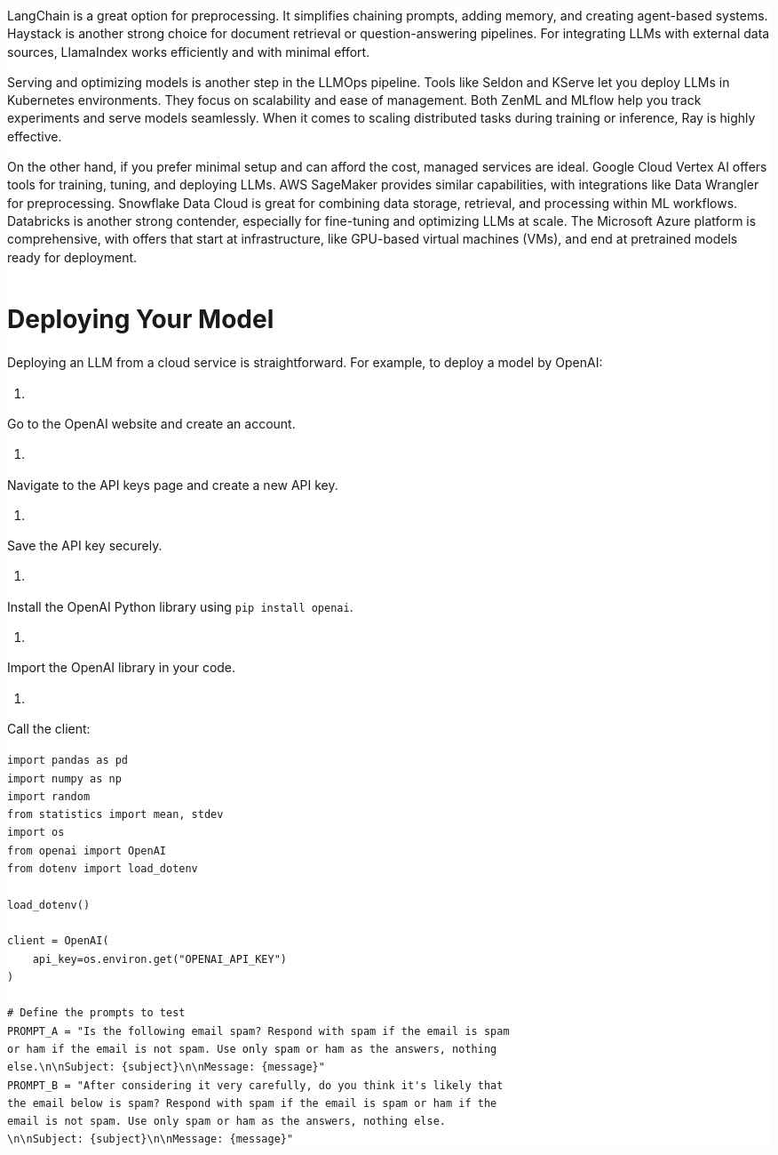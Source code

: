 LangChain is a great option for preprocessing. It simplifies chaining prompts, adding memory, and creating agent-based systems. Haystack is another strong choice for document retrieval or question-answering pipelines. For integrating LLMs with external data sources, LlamaIndex works efficiently and with minimal effort.

Serving and optimizing models is another step in the LLMOps pipeline. Tools like Seldon and KServe let you deploy LLMs in Kubernetes environments. They focus on scalability and ease of management. Both ZenML and MLflow help you track experiments and serve models seamlessly. When it comes to scaling distributed tasks during training or inference, Ray is highly effective.

On the other hand, if you prefer minimal setup and can afford the cost, managed services are ideal. Google Cloud Vertex AI offers tools for training, tuning, and deploying LLMs. AWS SageMaker provides similar capabilities, with integrations like Data Wrangler for preprocessing. Snowflake Data Cloud is great for combining data storage, retrieval, and processing within ML workflows. Databricks is another strong contender, especially for fine-tuning and optimizing LLMs at scale. The Microsoft Azure platform is comprehensive, with offers that start at infrastructure, like GPU-based virtual machines (VMs), and end at pretrained models ready for deployment.

# Deploying Your Model

Deploying an LLM from a cloud service is straightforward. For example, to deploy a model by OpenAI:

1.

Go to the OpenAI website and create an account.

1.

Navigate to the API keys page and create a new API key.

1.

Save the API key securely.

1.

Install the OpenAI Python library using `pip install openai`.

1.

Import the OpenAI library in your code.

1.

Call the client:

```
import pandas as pd
import numpy as np
import random
from statistics import mean, stdev
import os
from openai import OpenAI
from dotenv import load_dotenv

load_dotenv()

client = OpenAI(
    api_key=os.environ.get("OPENAI_API_KEY")
)

# Define the prompts to test
PROMPT_A = "Is the following email spam? Respond with spam if the email is spam 
or ham if the email is not spam. Use only spam or ham as the answers, nothing 
else.\n\nSubject: {subject}\n\nMessage: {message}"
PROMPT_B = "After considering it very carefully, do you think it's likely that 
the email below is spam? Respond with spam if the email is spam or ham if the 
email is not spam. Use only spam or ham as the answers, nothing else.
\n\nSubject: {subject}\n\nMessage: {message}"

```